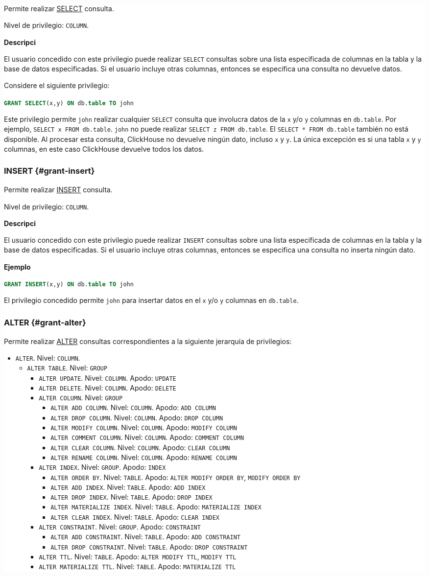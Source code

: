 Permite realizar [SELECT](select/index.md) consulta.

Nivel de privilegio: `COLUMN`.

**Descripci**

El usuario concedido con este privilegio puede realizar `SELECT` consultas sobre una lista especificada de columnas en la tabla y la base de datos especificadas. Si el usuario incluye otras columnas, entonces se especifica una consulta no devuelve datos.

Considere el siguiente privilegio:

``` sql
GRANT SELECT(x,y) ON db.table TO john
```

Este privilegio permite `john` realizar cualquier `SELECT` consulta que involucra datos de la `x` y/o `y` columnas en `db.table`. Por ejemplo, `SELECT x FROM db.table`. `john` no puede realizar `SELECT z FROM db.table`. El `SELECT * FROM db.table` también no está disponible. Al procesar esta consulta, ClickHouse no devuelve ningún dato, incluso `x` y `y`. La única excepción es si una tabla `x` y `y` columnas, en este caso ClickHouse devuelve todos los datos.

### INSERT {#grant-insert}

Permite realizar [INSERT](insert-into.md) consulta.

Nivel de privilegio: `COLUMN`.

**Descripci**

El usuario concedido con este privilegio puede realizar `INSERT` consultas sobre una lista especificada de columnas en la tabla y la base de datos especificadas. Si el usuario incluye otras columnas, entonces se especifica una consulta no inserta ningún dato.

**Ejemplo**

``` sql
GRANT INSERT(x,y) ON db.table TO john
```

El privilegio concedido permite `john` para insertar datos en el `x` y/o `y` columnas en `db.table`.

### ALTER {#grant-alter}

Permite realizar [ALTER](alter.md) consultas correspondientes a la siguiente jerarquía de privilegios:

-   `ALTER`. Nivel: `COLUMN`.
    -   `ALTER TABLE`. Nivel: `GROUP`
        -   `ALTER UPDATE`. Nivel: `COLUMN`. Apodo: `UPDATE`
        -   `ALTER DELETE`. Nivel: `COLUMN`. Apodo: `DELETE`
        -   `ALTER COLUMN`. Nivel: `GROUP`
            -   `ALTER ADD COLUMN`. Nivel: `COLUMN`. Apodo: `ADD COLUMN`
            -   `ALTER DROP COLUMN`. Nivel: `COLUMN`. Apodo: `DROP COLUMN`
            -   `ALTER MODIFY COLUMN`. Nivel: `COLUMN`. Apodo: `MODIFY COLUMN`
            -   `ALTER COMMENT COLUMN`. Nivel: `COLUMN`. Apodo: `COMMENT COLUMN`
            -   `ALTER CLEAR COLUMN`. Nivel: `COLUMN`. Apodo: `CLEAR COLUMN`
            -   `ALTER RENAME COLUMN`. Nivel: `COLUMN`. Apodo: `RENAME COLUMN`
        -   `ALTER INDEX`. Nivel: `GROUP`. Apodo: `INDEX`
            -   `ALTER ORDER BY`. Nivel: `TABLE`. Apodo: `ALTER MODIFY ORDER BY`, `MODIFY ORDER BY`
            -   `ALTER ADD INDEX`. Nivel: `TABLE`. Apodo: `ADD INDEX`
            -   `ALTER DROP INDEX`. Nivel: `TABLE`. Apodo: `DROP INDEX`
            -   `ALTER MATERIALIZE INDEX`. Nivel: `TABLE`. Apodo: `MATERIALIZE INDEX`
            -   `ALTER CLEAR INDEX`. Nivel: `TABLE`. Apodo: `CLEAR INDEX`
        -   `ALTER CONSTRAINT`. Nivel: `GROUP`. Apodo: `CONSTRAINT`
            -   `ALTER ADD CONSTRAINT`. Nivel: `TABLE`. Apodo: `ADD CONSTRAINT`
            -   `ALTER DROP CONSTRAINT`. Nivel: `TABLE`. Apodo: `DROP CONSTRAINT`
        -   `ALTER TTL`. Nivel: `TABLE`. Apodo: `ALTER MODIFY TTL`, `MODIFY TTL`
        -   `ALTER MATERIALIZE TTL`. Nivel: `TABLE`. Apodo: `MATERIALIZE TTL`